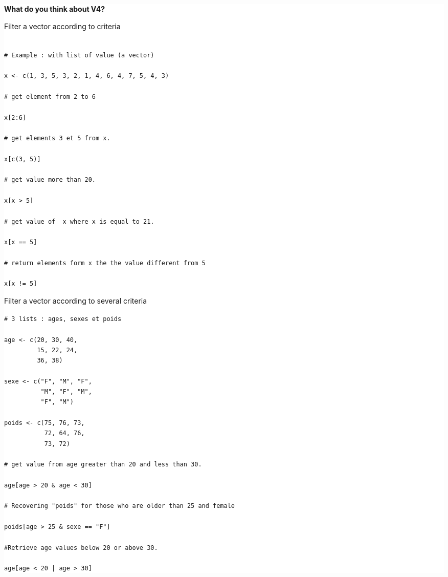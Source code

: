 **What do you think about V4?**

Filter a vector according to criteria

```{r}

# Example : with list of value (a vector)

x <- c(1, 3, 5, 3, 2, 1, 4, 6, 4, 7, 5, 4, 3)

# get element from 2 to 6

x[2:6]

# get elements 3 et 5 from x.

x[c(3, 5)]

# get value more than 20.

x[x > 5]

# get value of  x where x is equal to 21.

x[x == 5]

# return elements form x the the value different from 5

x[x != 5]
```

Filter a vector according to several criteria

```{r}
# 3 lists : ages, sexes et poids

age <- c(20, 30, 40,
         15, 22, 24,
         36, 38)

sexe <- c("F", "M", "F",
          "M", "F", "M",
          "F", "M")

poids <- c(75, 76, 73,
           72, 64, 76,
           73, 72)

# get value from age greater than 20 and less than 30.

age[age > 20 & age < 30]

# Recovering "poids" for those who are older than 25 and female

poids[age > 25 & sexe == "F"]

#Retrieve age values below 20 or above 30.

age[age < 20 | age > 30]
```

